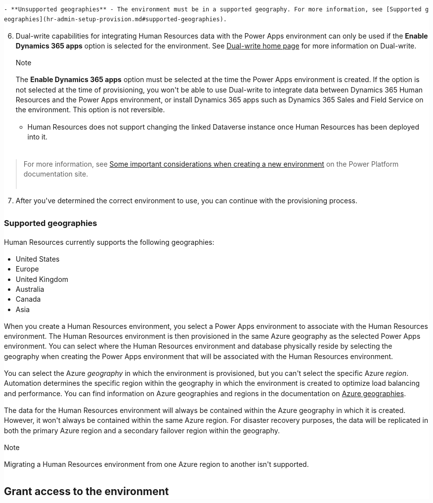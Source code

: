     - **Unsupported geographies** - The environment must be in a supported geography. For more information, see [Supported geographies](hr-admin-setup-provision.md#supported-geographies).

6. Dual-write capabilities for integrating Human Resources data with the Power Apps environment can only be used if the **Enable Dynamics 365 apps** option is selected for the environment. See [Dual-write home page](../fin-ops-core/dev-itpro/data-entities/dual-write/dual-write-home-page.md) for more information on Dual-write.

    > [!NOTE]
    > The **Enable Dynamics 365 apps** option must be selected at the time the Power Apps environment is created. If the option is not selected at the time of provisioning, you won't be able to use Dual-write to integrate data between Dynamics 365 Human Resources and the Power Apps environment, or install Dynamics 365 apps such as Dynamics 365 Sales and Field Service on the environment. This option is not reversible. 
    > -  Human Resources does not support changing the linked Dataverse instance once Human Resources has been deployed into it. </br></br>  
 > For more information, see [Some important considerations when creating a new environment](/power-platform/admin/create-environment#some-important-considerations-when-creating-a-new-environment) on the Power Platform documentation site.</br></br>  

7. After you've determined the correct environment to use, you can continue with the provisioning process. 

### Supported geographies

Human Resources currently supports the following geographies:

- United States
- Europe
- United Kingdom
- Australia
- Canada
- Asia 

When you create a Human Resources environment, you select a Power Apps environment to associate with the Human Resources environment. The Human Resources environment is then provisioned in the same Azure geography as the selected Power Apps environment. You can select where the Human Resources environment and database physically reside by selecting the geography when creating the Power Apps environment that will be associated with the Human Resources environment.

You can select the Azure *geography* in which the environment is provisioned, but you can't select the specific Azure *region*. Automation determines the specific region within the geography in which the environment is created to optimize load balancing and performance. You can find information on Azure geographies and regions in the documentation on [Azure geographies](https://azure.microsoft.com/global-infrastructure/geographies).

The data for the Human Resources environment will always be contained within the Azure geography in which it is created. However, it won't always be contained within the same Azure region. For disaster recovery purposes, the data will be replicated in both the primary Azure region and a secondary failover region within the geography.

 > [!NOTE]
 > Migrating a Human Resources environment from one Azure region to another isn't supported.

## Grant access to the environment
